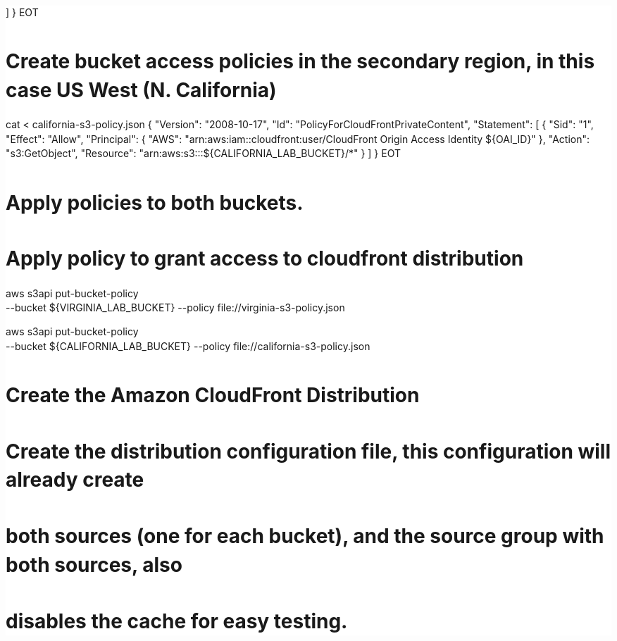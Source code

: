 ]
}
EOT


# Create bucket access policies in the secondary region, in this case US West (N. California)

cat <<EOT > california-s3-policy.json
{
"Version": "2008-10-17",
"Id": "PolicyForCloudFrontPrivateContent",
"Statement": [
{
"Sid": "1",
"Effect": "Allow",
"Principal": {
"AWS": "arn:aws:iam::cloudfront:user/CloudFront Origin Access Identity ${OAI_ID}"
},
"Action": "s3:GetObject",
"Resource": "arn:aws:s3:::${CALIFORNIA_LAB_BUCKET}/*"
}
]
}
EOT


# Apply policies to both buckets.

# Apply policy to grant access to cloudfront distribution
aws s3api put-bucket-policy \
--bucket ${VIRGINIA_LAB_BUCKET} --policy file://virginia-s3-policy.json

aws s3api put-bucket-policy \
--bucket ${CALIFORNIA_LAB_BUCKET} --policy file://california-s3-policy.json


# Create the Amazon CloudFront Distribution
# Create the distribution configuration file, this configuration will already create 
# both sources (one for each bucket), and the source group with both sources, also 
# disables the cache for easy testing.
